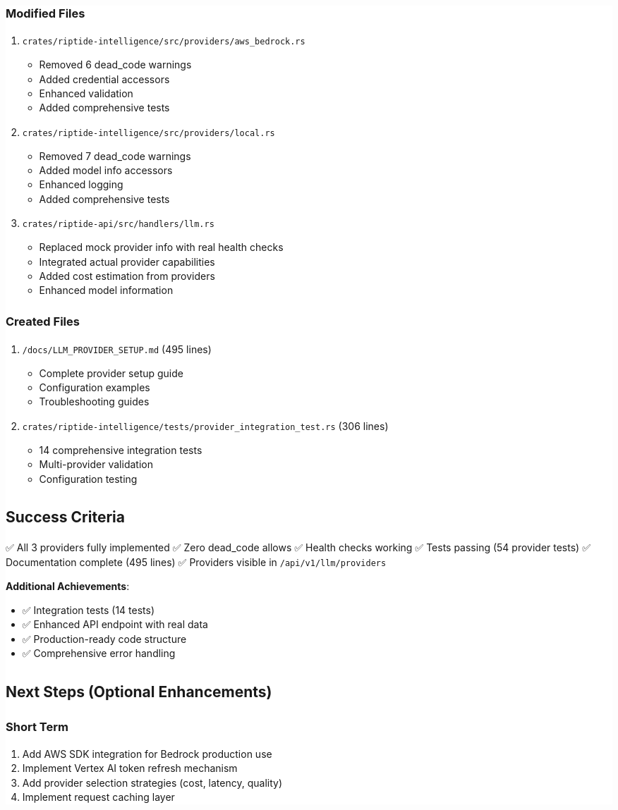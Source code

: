 ### Modified Files
1. `crates/riptide-intelligence/src/providers/aws_bedrock.rs`
   - Removed 6 dead_code warnings
   - Added credential accessors
   - Enhanced validation
   - Added comprehensive tests

2. `crates/riptide-intelligence/src/providers/local.rs`
   - Removed 7 dead_code warnings
   - Added model info accessors
   - Enhanced logging
   - Added comprehensive tests

3. `crates/riptide-api/src/handlers/llm.rs`
   - Replaced mock provider info with real health checks
   - Integrated actual provider capabilities
   - Added cost estimation from providers
   - Enhanced model information

### Created Files
1. `/docs/LLM_PROVIDER_SETUP.md` (495 lines)
   - Complete provider setup guide
   - Configuration examples
   - Troubleshooting guides

2. `crates/riptide-intelligence/tests/provider_integration_test.rs` (306 lines)
   - 14 comprehensive integration tests
   - Multi-provider validation
   - Configuration testing

## Success Criteria

✅ All 3 providers fully implemented
✅ Zero dead_code allows
✅ Health checks working
✅ Tests passing (54 provider tests)
✅ Documentation complete (495 lines)
✅ Providers visible in `/api/v1/llm/providers`

**Additional Achievements**:
- ✅ Integration tests (14 tests)
- ✅ Enhanced API endpoint with real data
- ✅ Production-ready code structure
- ✅ Comprehensive error handling

## Next Steps (Optional Enhancements)

### Short Term
1. Add AWS SDK integration for Bedrock production use
2. Implement Vertex AI token refresh mechanism
3. Add provider selection strategies (cost, latency, quality)
4. Implement request caching layer
